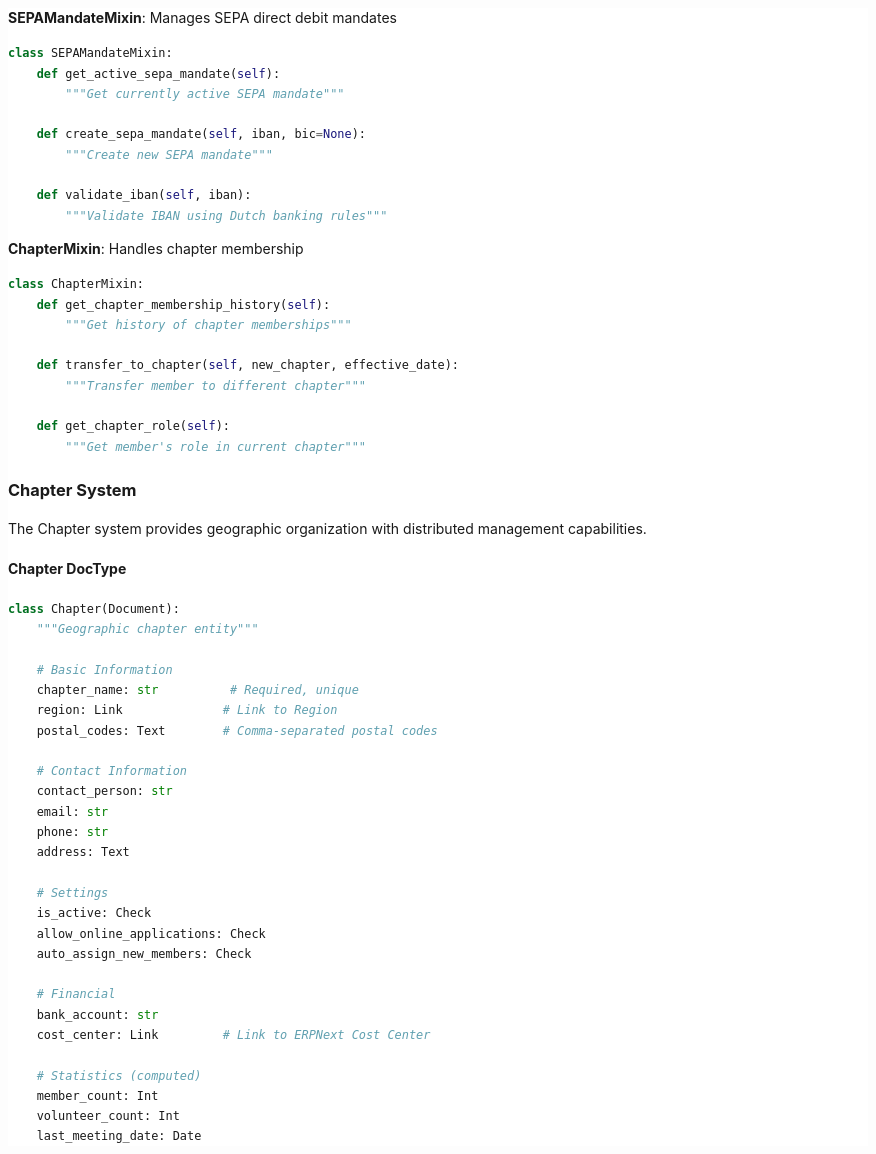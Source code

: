 **SEPAMandateMixin**: Manages SEPA direct debit mandates
```python
class SEPAMandateMixin:
    def get_active_sepa_mandate(self):
        """Get currently active SEPA mandate"""

    def create_sepa_mandate(self, iban, bic=None):
        """Create new SEPA mandate"""

    def validate_iban(self, iban):
        """Validate IBAN using Dutch banking rules"""
```

**ChapterMixin**: Handles chapter membership
```python
class ChapterMixin:
    def get_chapter_membership_history(self):
        """Get history of chapter memberships"""

    def transfer_to_chapter(self, new_chapter, effective_date):
        """Transfer member to different chapter"""

    def get_chapter_role(self):
        """Get member's role in current chapter"""
```

### Chapter System

The Chapter system provides geographic organization with distributed management capabilities.

#### Chapter DocType

```python
class Chapter(Document):
    """Geographic chapter entity"""

    # Basic Information
    chapter_name: str          # Required, unique
    region: Link              # Link to Region
    postal_codes: Text        # Comma-separated postal codes

    # Contact Information
    contact_person: str
    email: str
    phone: str
    address: Text

    # Settings
    is_active: Check
    allow_online_applications: Check
    auto_assign_new_members: Check

    # Financial
    bank_account: str
    cost_center: Link         # Link to ERPNext Cost Center

    # Statistics (computed)
    member_count: Int
    volunteer_count: Int
    last_meeting_date: Date
```
